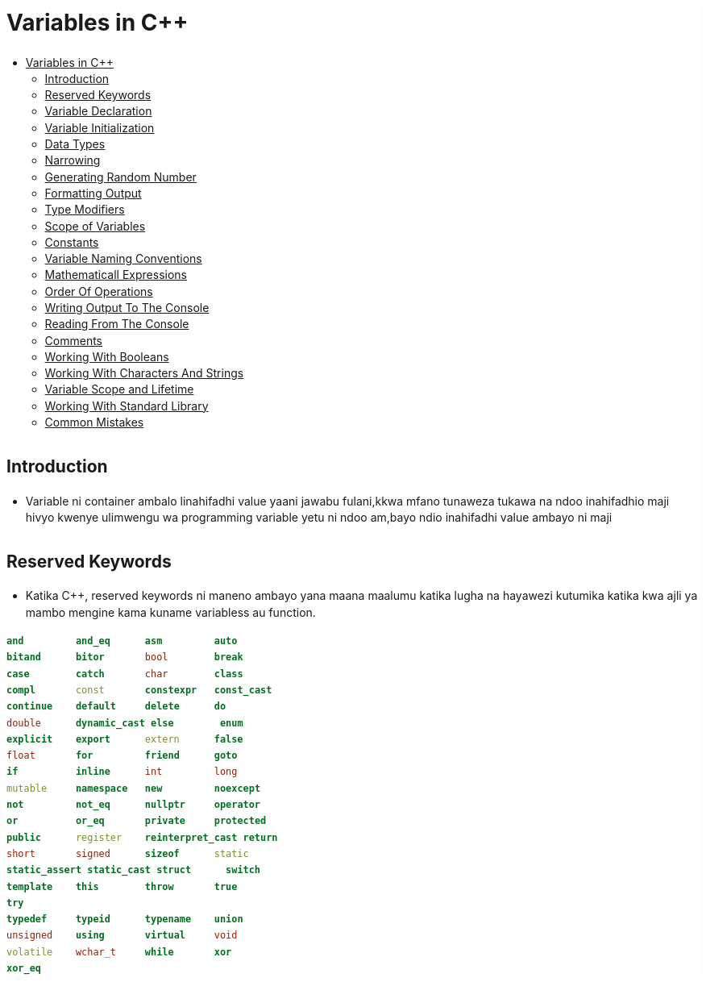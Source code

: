 # Variables in C++

- [Variables in C++](#variables-in-c)
  - [Introduction](#introduction)
  - [Reserved Keywords](#reserved-keywords)
  - [Variable Declaration](#variable-declaration)
  - [Variable Initialization](#variable-initialization)
  - [Data Types](#data-types)
  - [Narrowing](#narrowing)
  - [Generating Random Number](#generating-random-number)
  - [Formatting Output](#formatting-output)
  - [Type Modifiers](#type-modifiers)
  - [Scope of Variables](#scope-of-variables)
  - [Constants](#constants)
  - [Variable Naming Conventions](#variable-naming-conventions)
  - [Mathematicall Expressions](#mathematicall-expressions)
  - [Order Of Operations](#order-of-operations)
  - [Writing Output To The Console](#writing-output-to-the-console)
  - [Reading From The Console](#reading-from-the-console)
  - [Comments](#comments)
  - [Working With Booleans](#working-with-booleans)
  - [Working With Characters And Strings](#working-with-characters-and-strings)
  - [Variable Scope and Lifetime](#variable-scope-and-lifetime)
  - [Working With Standard Library](#working-with-standard-library)
  - [Common Mistakes](#common-mistakes)

<a name="top"></a>

## Introduction

- Variable ni container ambalo linahifadhi value yaani jawabu fulani,kkwa mfano tunaweza tukawa na ndoo inahifadhio maji hivyo kwenye ulimwengu wa programming variable yetu ni ndoo am,bayo ndio inahifadhi value ambayo ni maji

## Reserved Keywords

- Katika C++, reserved keywords ni maneno ambayo yana maana maalumu katika lugha na hayawezi kutumika katika kwa ajli ya mambo mengine kama kuname variabless au function.

```cpp
and         and_eq      asm         auto
bitand      bitor       bool        break
case        catch       char        class
compl       const       constexpr   const_cast
continue    default     delete      do
double      dynamic_cast else        enum
explicit    export      extern      false
float       for         friend      goto
if          inline      int         long
mutable     namespace   new         noexcept
not         not_eq      nullptr     operator
or          or_eq       private     protected
public      register    reinterpret_cast return
short       signed      sizeof      static
static_assert static_cast struct      switch
template    this        throw       true
try
typedef     typeid      typename    union
unsigned    using       virtual     void
volatile    wchar_t     while       xor
xor_eq

```
